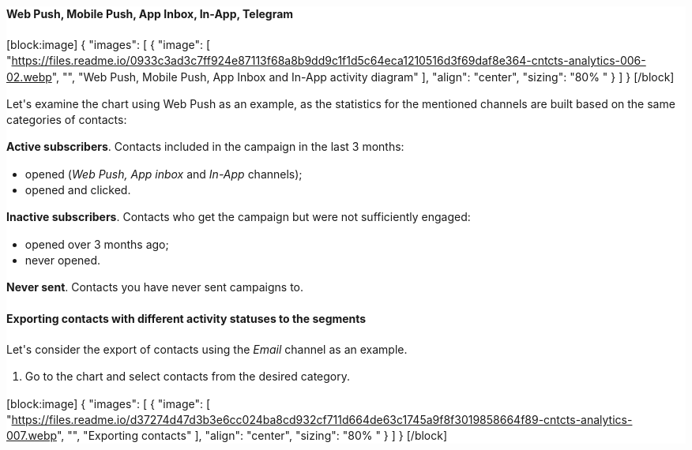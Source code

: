 #### Web Push, Mobile Push, App Inbox, In-App, Telegram

[block:image]
{
  "images": [
    {
      "image": [
        "https://files.readme.io/0933c3ad3c7ff924e87113f68a8b9dd9c1f1d5c64eca1210516d3f69daf8e364-cntcts-analytics-006-02.webp",
        "",
        "Web Push, Mobile Push, App Inbox and In-App activity diagram"
      ],
      "align": "center",
      "sizing": "80% "
    }
  ]
}
[/block]


Let's examine the chart using Web Push as an example, as the statistics for the mentioned channels are built based on the same categories of contacts:

**Active subscribers**. Contacts included in the campaign in the last 3 months:

- opened (_Web Push,_ _App inbox_ and _In-App_ channels);
- opened and clicked.

**Inactive subscribers**. Contacts who get the campaign but were not sufficiently engaged:

- opened over 3 months ago;
- never opened.

**Never sent**. Contacts you have never sent campaigns to.

#### Exporting contacts with different activity statuses to the segments 

Let's consider the export of contacts using the _Email_ channel as an example.

1. Go to the chart and select contacts from the desired category.

[block:image]
{
  "images": [
    {
      "image": [
        "https://files.readme.io/d37274d47d3b3e6cc024ba8cd932cf711d664de63c1745a9f8f3019858664f89-cntcts-analytics-007.webp",
        "",
        "Exporting contacts"
      ],
      "align": "center",
      "sizing": "80% "
    }
  ]
}
[/block]
